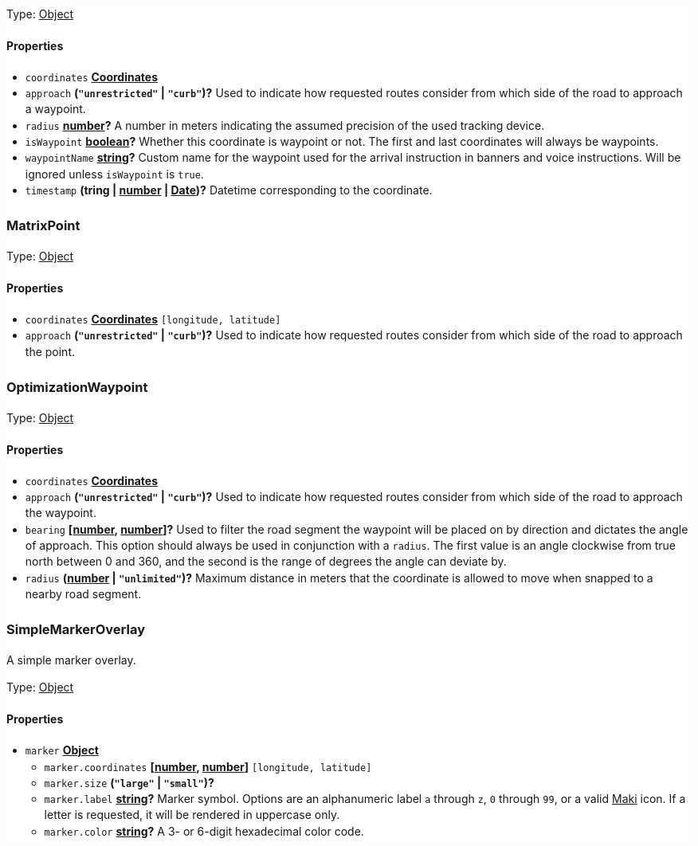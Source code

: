 Type: [Object][153]

#### Properties

- `coordinates` **[Coordinates][183]** 
- `approach` **(`"unrestricted"` \| `"curb"`)?** Used to indicate how requested routes consider from which side of the road to approach a waypoint.
- `radius` **[number][157]?** A number in meters indicating the assumed precision of the used tracking device.
- `isWaypoint` **[boolean][161]?** Whether this coordinate is waypoint or not. The first and last coordinates will always be waypoints.
- `waypointName` **[string][154]?** Custom name for the waypoint used for the arrival instruction in banners and voice instructions. Will be ignored unless `isWaypoint` is `true`.
- `timestamp` **(tring | [number][157] \| [Date][158])?** Datetime corresponding to the coordinate.

### MatrixPoint

Type: [Object][153]

#### Properties

- `coordinates` **[Coordinates][183]** `[longitude, latitude]`
- `approach` **(`"unrestricted"` \| `"curb"`)?** Used to indicate how requested routes consider from which side of the road to approach the point.

### OptimizationWaypoint

Type: [Object][153]

#### Properties

- `coordinates` **[Coordinates][183]** 
- `approach` **(`"unrestricted"` \| `"curb"`)?** Used to indicate how requested routes consider from which side of the road to approach the waypoint.
- `bearing` **\[[number][157], [number][157]]?** Used to filter the road segment the waypoint will be placed on by direction and dictates the angle of approach.
    This option should always be used in conjunction with a `radius`. The first value is an angle clockwise from true north between 0 and 360,
    and the second is the range of degrees the angle can deviate by.
- `radius` **([number][157] \| `"unlimited"`)?** Maximum distance in meters that the coordinate is allowed to move when snapped to a nearby road segment.

### SimpleMarkerOverlay

A simple marker overlay.

Type: [Object][153]

#### Properties

- `marker` **[Object][153]** 
  - `marker.coordinates` **\[[number][157], [number][157]]** `[longitude, latitude]`
  - `marker.size` **(`"large"` \| `"small"`)?** 
  - `marker.label` **[string][154]?** Marker symbol. Options are an alphanumeric label `a`
      through `z`, `0` through `99`, or a valid [Maki][210]
      icon. If a letter is requested, it will be rendered in uppercase only.
  - `marker.color` **[string][154]?** A 3- or 6-digit hexadecimal color code.


[1]: #styles
[2]: #getstyle
[3]: #parameters
[4]: #examples
[5]: #createstyle
[6]: #parameters-1
[7]: #examples-1
[8]: #updatestyle
[9]: #parameters-2
[10]: #examples-2
[11]: #deletestyle
[12]: #parameters-3
[13]: #examples-3
[14]: #liststyles
[15]: #parameters-4
[16]: #examples-4
[17]: #putstyleicon
[18]: #parameters-5
[19]: #examples-5
[20]: #deletestyleicon
[21]: #parameters-6
[22]: #examples-6
[23]: #getstylesprite
[24]: #parameters-7
[25]: #examples-7
[26]: #getfontglyphrange
[27]: #parameters-8
[28]: #examples-8
[29]: #getembeddablehtml
[30]: #parameters-9
[31]: #static
[32]: #getstaticimage
[33]: #parameters-10
[34]: #examples-9
[35]: #uploads
[36]: #listuploads
[37]: #parameters-11
[38]: #examples-10
[39]: #createuploadcredentials
[40]: #examples-11
[41]: #createupload
[42]: #parameters-12
[43]: #examples-12
[44]: #getupload
[45]: #parameters-13
[46]: #examples-13
[47]: #deleteupload
[48]: #parameters-14
[49]: #examples-14
[50]: #datasets
[51]: #listdatasets
[52]: #examples-15
[53]: #createdataset
[54]: #parameters-15
[55]: #examples-16
[56]: #getmetadata
[57]: #parameters-16
[58]: #examples-17
[59]: #updatemetadata
[60]: #parameters-17
[61]: #examples-18
[62]: #deletedataset
[63]: #parameters-18
[64]: #examples-19
[65]: #listfeatures
[66]: #parameters-19
[67]: #examples-20
[68]: #putfeature
[69]: #parameters-20
[70]: #examples-21
[71]: #getfeature
[72]: #parameters-21
[73]: #examples-22
[74]: #deletefeature
[75]: #parameters-22
[76]: #examples-23
[77]: #tilequery
[78]: #listfeatures-1
[79]: #parameters-23
[80]: #examples-24
[81]: #tilesets
[82]: #listtilesets
[83]: #parameters-24
[84]: #examples-25
[85]: #geocoding
[86]: #forwardgeocode
[87]: #parameters-25
[88]: #examples-26
[89]: #reversegeocode
[90]: #parameters-26
[91]: #examples-27
[92]: #directions
[93]: #getdirections
[94]: #parameters-27
[95]: #examples-28
[96]: #mapmatching
[97]: #getmatch
[98]: #parameters-28
[99]: #examples-29
[100]: #matrix
[101]: #getmatrix
[102]: #parameters-29
[103]: #examples-30
[104]: #optimization
[105]: #getoptimization
[106]: #parameters-30
[107]: #tokens
[108]: #listtokens
[109]: #examples-31
[110]: #createtoken
[111]: #parameters-31
[112]: #examples-32
[113]: #createtemporarytoken
[114]: #parameters-32
[115]: #examples-33
[116]: #updatetoken
[117]: #parameters-33
[118]: #examples-34
[119]: #gettoken
[120]: #examples-35
[121]: #deletetoken
[122]: #parameters-34
[123]: #examples-36
[124]: #listscopes
[125]: #examples-37
[126]: #data-structures
[127]: #directionswaypoint
[128]: #properties
[129]: #mapmatchingpoint
[130]: #properties-1
[131]: #matrixpoint
[132]: #properties-2
[133]: #optimizationwaypoint
[134]: #properties-3
[135]: #simplemarkeroverlay
[136]: #properties-4
[137]: #custommarkeroverlay
[138]: #properties-5
[139]: #pathoverlay
[140]: #properties-6
[141]: #geojsonoverlay
[142]: #properties-7
[143]: #uploadablefile
[144]: #coordinates
[145]: #boundingbox
[146]: #isochrone
[147]: #getcontours
[148]: #parameters-35
[149]: #distribution
[150]: #properties-8
[151]: https://docs.mapbox.com/api/maps/#styles
[152]: https://docs.mapbox.com/api/maps/#retrieve-a-style
[153]: https://developer.mozilla.org/docs/Web/JavaScript/Reference/Global_Objects/Object
[154]: https://developer.mozilla.org/docs/Web/JavaScript/Reference/Global_Objects/String
[155]: https://docs.mapbox.com/api/maps/#create-a-style
[156]: https://docs.mapbox.com/api/maps/#update-a-style
[157]: https://developer.mozilla.org/docs/Web/JavaScript/Reference/Global_Objects/Number
[158]: https://developer.mozilla.org/docs/Web/JavaScript/Reference/Global_Objects/Date
[159]: #uploadablefile
[160]: https://docs.mapbox.com/api/maps/#retrieve-a-sprite-image-or-json
[161]: https://developer.mozilla.org/docs/Web/JavaScript/Reference/Global_Objects/Boolean
[162]: https://docs.mapbox.com/api/maps/#retrieve-font-glyph-ranges
[163]: https://developer.mozilla.org/docs/Web/JavaScript/Reference/Global_Objects/Array
[164]: https://docs.mapbox.com/api/maps/#request-embeddable-html
[165]: https://docs.mapbox.com/api/maps/#static-images
[166]: https://docs.mapbox.com/api/maps/#uploads
[167]: https://docs.mapbox.com/api/maps/#retrieve-recent-upload-statuses
[168]: https://docs.mapbox.com/api/maps/#retrieve-s3-credentials
[169]: https://docs.mapbox.com/api/maps/#create-an-upload
[170]: https://docs.mapbox.com/api/maps/#retrieve-upload-status
[171]: https://docs.mapbox.com/api/maps/#remove-an-upload-status
[172]: https://docs.mapbox.com/api/maps/#datasets
[173]: https://docs.mapbox.com/api/maps/#list-datasets
[174]: https://docs.mapbox.com/api/maps/#create-a-dataset
[175]: https://docs.mapbox.com/api/maps/#retrieve-a-dataset
[176]: https://docs.mapbox.com/api/maps/#update-a-dataset
[177]: https://docs.mapbox.com/api/maps/#delete-a-dataset
[178]: https://docs.mapbox.com/api/maps/#list-features
[179]: https://docs.mapbox.com/api/maps/#insert-or-update-a-feature
[180]: https://docs.mapbox.com/api/maps/#retrieve-a-feature
[181]: https://docs.mapbox.com/api/maps/#delete-a-feature
[182]: https://docs.mapbox.com/api/maps/#tilequery
[183]: #coordinates
[184]: https://docs.mapbox.com/api/maps/#tilesets
[185]: https://docs.mapbox.com/api/search/#geocoding
[186]: https://docs.mapbox.com/api/search/#forward-geocoding
[187]: https://en.wikipedia.org/wiki/ISO_3166-1_alpha-2
[188]: #boundingbox
[189]: https://en.wikipedia.org/wiki/IETF_language_tag
[190]: https://en.wikipedia.org/wiki/List_of_ISO_639-1_codes
[191]: https://docs.mapbox.com/api/search/#reverse-geocoding
[192]: https://docs.mapbox.com/api/navigation/#directions
[193]: #directionswaypoint
[194]: https://docs.mapbox.com/api/navigation/#instructions-languages
[195]: https://docs.mapbox.com/api/navigation/#map-matching
[196]: #mapmatchingpoint
[197]: https://docs.mapbox.com/api/navigation/#matrix
[198]: #matrixpoint
[199]: https://docs.mapbox.com/api/navigation/#optimization
[200]: #optimizationwaypoint
[201]: #distribution
[202]: https://docs.mapbox.com/api/accounts/#tokens
[203]: https://docs.mapbox.com/api/accounts/#list-tokens
[204]: https://docs.mapbox.com/api/accounts/#create-a-token
[205]: https://docs.mapbox.com/api/accounts/#create-a-temporary-token
[206]: https://docs.mapbox.com/api/accounts/#update-a-token
[207]: https://docs.mapbox.com/api/accounts/#retrieve-a-token
[208]: https://docs.mapbox.com/api/accounts/#delete-a-token
[209]: https://docs.mapbox.com/api/accounts/#list-scopes
[210]: https://www.mapbox.com/maki/
[211]: https://developer.mozilla.org/docs/Web/API/Blob
[212]: https://developer.mozilla.org/docs/Web/JavaScript/Reference/Global_Objects/ArrayBuffer
[213]: https://docs.mapbox.com/api/navigation/#isochrone